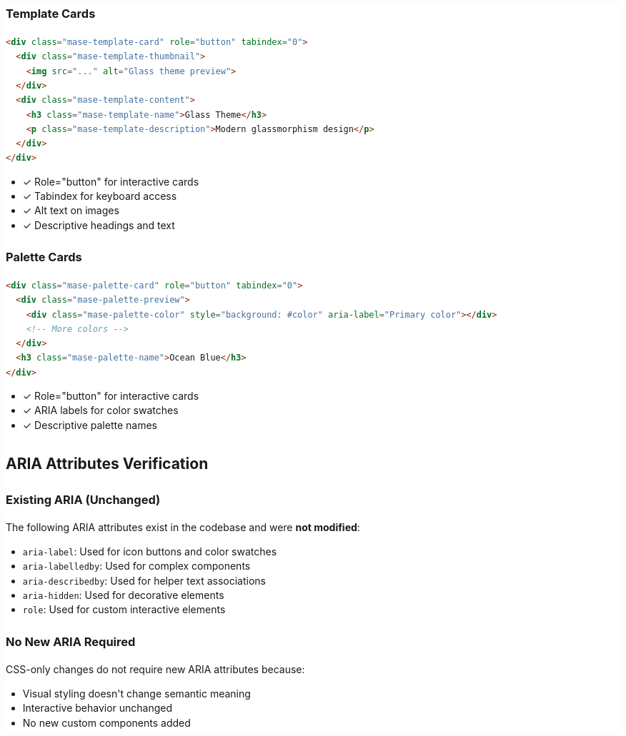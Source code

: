 ### Template Cards

```html
<div class="mase-template-card" role="button" tabindex="0">
  <div class="mase-template-thumbnail">
    <img src="..." alt="Glass theme preview">
  </div>
  <div class="mase-template-content">
    <h3 class="mase-template-name">Glass Theme</h3>
    <p class="mase-template-description">Modern glassmorphism design</p>
  </div>
</div>
```

- ✓ Role="button" for interactive cards
- ✓ Tabindex for keyboard access
- ✓ Alt text on images
- ✓ Descriptive headings and text

### Palette Cards

```html
<div class="mase-palette-card" role="button" tabindex="0">
  <div class="mase-palette-preview">
    <div class="mase-palette-color" style="background: #color" aria-label="Primary color"></div>
    <!-- More colors -->
  </div>
  <h3 class="mase-palette-name">Ocean Blue</h3>
</div>
```

- ✓ Role="button" for interactive cards
- ✓ ARIA labels for color swatches
- ✓ Descriptive palette names

## ARIA Attributes Verification

### Existing ARIA (Unchanged)

The following ARIA attributes exist in the codebase and were **not modified**:

- `aria-label`: Used for icon buttons and color swatches
- `aria-labelledby`: Used for complex components
- `aria-describedby`: Used for helper text associations
- `aria-hidden`: Used for decorative elements
- `role`: Used for custom interactive elements

### No New ARIA Required

CSS-only changes do not require new ARIA attributes because:
- Visual styling doesn't change semantic meaning
- Interactive behavior unchanged
- No new custom components added
